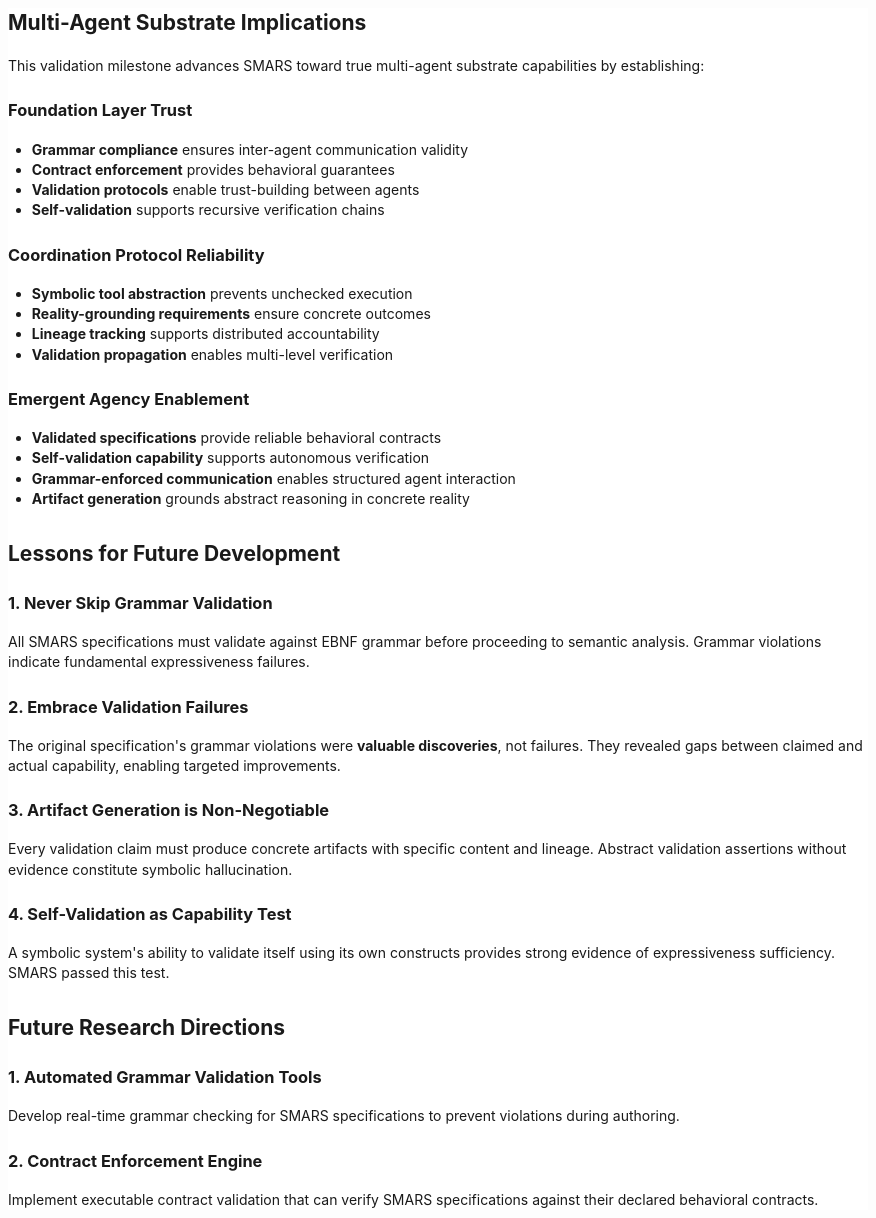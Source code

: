 ## Multi-Agent Substrate Implications

This validation milestone advances SMARS toward true multi-agent substrate capabilities by establishing:

### Foundation Layer Trust
- **Grammar compliance** ensures inter-agent communication validity
- **Contract enforcement** provides behavioral guarantees
- **Validation protocols** enable trust-building between agents
- **Self-validation** supports recursive verification chains

### Coordination Protocol Reliability
- **Symbolic tool abstraction** prevents unchecked execution
- **Reality-grounding requirements** ensure concrete outcomes
- **Lineage tracking** supports distributed accountability
- **Validation propagation** enables multi-level verification

### Emergent Agency Enablement
- **Validated specifications** provide reliable behavioral contracts
- **Self-validation capability** supports autonomous verification
- **Grammar-enforced communication** enables structured agent interaction
- **Artifact generation** grounds abstract reasoning in concrete reality

## Lessons for Future Development

### 1. Never Skip Grammar Validation
All SMARS specifications must validate against EBNF grammar before proceeding to semantic analysis. Grammar violations indicate fundamental expressiveness failures.

### 2. Embrace Validation Failures
The original specification's grammar violations were **valuable discoveries**, not failures. They revealed gaps between claimed and actual capability, enabling targeted improvements.

### 3. Artifact Generation is Non-Negotiable
Every validation claim must produce concrete artifacts with specific content and lineage. Abstract validation assertions without evidence constitute symbolic hallucination.

### 4. Self-Validation as Capability Test
A symbolic system's ability to validate itself using its own constructs provides strong evidence of expressiveness sufficiency. SMARS passed this test.

## Future Research Directions

### 1. Automated Grammar Validation Tools
Develop real-time grammar checking for SMARS specifications to prevent violations during authoring.

### 2. Contract Enforcement Engine  
Implement executable contract validation that can verify SMARS specifications against their declared behavioral contracts.
